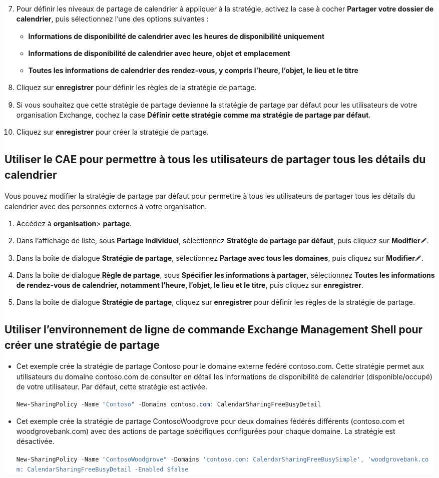7.  Pour définir les niveaux de partage de calendrier à appliquer à la stratégie, activez la case à cocher **Partager votre dossier de calendrier**, puis sélectionnez l’une des options suivantes :
    
      - **Informations de disponibilité de calendrier avec les heures de disponibilité uniquement**
    
      - **Informations de disponibilité de calendrier avec heure, objet et emplacement**
    
      - **Toutes les informations de calendrier des rendez-vous, y compris l’heure, l’objet, le lieu et le titre**

8.  Cliquez sur **enregistrer** pour définir les règles de la stratégie de partage.

9.  Si vous souhaitez que cette stratégie de partage devienne la stratégie de partage par défaut pour les utilisateurs de votre organisation Exchange, cochez la case **Définir cette stratégie comme ma stratégie de partage par défaut**.

10. Cliquez sur **enregistrer** pour créer la stratégie de partage.

## Utiliser le CAE pour permettre à tous les utilisateurs de partager tous les détails du calendrier

Vous pouvez modifier la stratégie de partage par défaut pour permettre à tous les utilisateurs de partager tous les détails du calendrier avec des personnes externes à votre organisation.

1.  Accédez à **organisation**\> **partage**.

2.  Dans l’affichage de liste, sous **Partage individuel**, sélectionnez **Stratégie de partage par défaut**, puis cliquez sur **Modifier**![Icône Modifier](images/Bb124582.6f53ccb2-1f13-4c02-bea0-30690e6ea71d(EXCHG.150).gif "Icône Modifier").

3.  Dans la boîte de dialogue **Stratégie de partage**, sélectionnez **Partage avec tous les domaines**, puis cliquez sur **Modifier**![Icône Modifier](images/Bb124582.6f53ccb2-1f13-4c02-bea0-30690e6ea71d(EXCHG.150).gif "Icône Modifier").

4.  Dans la boîte de dialogue **Règle de partage**, sous **Spécifier les informations à partager**, sélectionnez **Toutes les informations de rendez-vous de calendrier, notamment l’heure, l’objet, le lieu et le titre**, puis cliquez sur **enregistrer**.

5.  Dans la boîte de dialogue **Stratégie de partage**, cliquez sur **enregistrer** pour définir les règles de la stratégie de partage.

## Utiliser l’environnement de ligne de commande Exchange Management Shell pour créer une stratégie de partage

  - Cet exemple crée la stratégie de partage Contoso pour le domaine externe fédéré contoso.com. Cette stratégie permet aux utilisateurs du domaine contoso.com de consulter en détail les informations de disponibilité de calendrier (disponible/occupé) de votre utilisateur. Par défaut, cette stratégie est activée.
    
    ```powershell
    New-SharingPolicy -Name "Contoso" -Domains contoso.com: CalendarSharingFreeBusyDetail
    ```

  - Cet exemple crée la stratégie de partage ContosoWoodgrove pour deux domaines fédérés différents (contoso.com et woodgrovebank.com) avec des actions de partage spécifiques configurées pour chaque domaine. La stratégie est désactivée.
    
    ```powershell
    New-SharingPolicy -Name "ContosoWoodgrove" -Domains 'contoso.com: CalendarSharingFreeBusySimple', 'woodgrovebank.com: CalendarSharingFreeBusyDetail -Enabled $false
    ```
